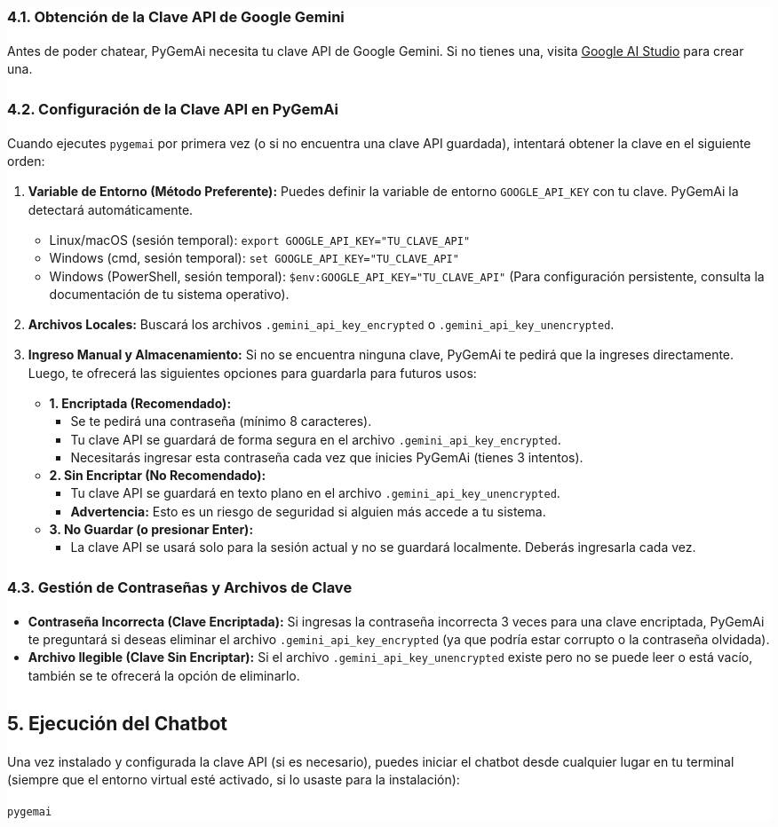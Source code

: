 ### 4.1. Obtención de la Clave API de Google Gemini

Antes de poder chatear, PyGemAi necesita tu clave API de Google Gemini. Si no tienes una, visita [Google AI Studio](https://aistudio.google.com/) para crear una.

### 4.2. Configuración de la Clave API en PyGemAi

Cuando ejecutes `pygemai` por primera vez (o si no encuentra una clave API guardada), intentará obtener la clave en el siguiente orden:

1. **Variable de Entorno (Método Preferente):**
    Puedes definir la variable de entorno `GOOGLE_API_KEY` con tu clave. PyGemAi la detectará automáticamente.
    * Linux/macOS (sesión temporal): `export GOOGLE_API_KEY="TU_CLAVE_API"`
    * Windows (cmd, sesión temporal): `set GOOGLE_API_KEY="TU_CLAVE_API"`
    * Windows (PowerShell, sesión temporal): `$env:GOOGLE_API_KEY="TU_CLAVE_API"`
    (Para configuración persistente, consulta la documentación de tu sistema operativo).

2. **Archivos Locales:** Buscará los archivos `.gemini_api_key_encrypted` o `.gemini_api_key_unencrypted`.

3. **Ingreso Manual y Almacenamiento:**
    Si no se encuentra ninguna clave, PyGemAi te pedirá que la ingreses directamente. Luego, te ofrecerá las siguientes opciones para guardarla para futuros usos:

    * **1. Encriptada (Recomendado):**
        * Se te pedirá una contraseña (mínimo 8 caracteres).
        * Tu clave API se guardará de forma segura en el archivo `.gemini_api_key_encrypted`.
        * Necesitarás ingresar esta contraseña cada vez que inicies PyGemAi (tienes 3 intentos).
    * **2. Sin Encriptar (No Recomendado):**
        * Tu clave API se guardará en texto plano en el archivo `.gemini_api_key_unencrypted`.
        * **Advertencia:** Esto es un riesgo de seguridad si alguien más accede a tu sistema.
    * **3. No Guardar (o presionar Enter):**
        * La clave API se usará solo para la sesión actual y no se guardará localmente. Deberás ingresarla cada vez.

### 4.3. Gestión de Contraseñas y Archivos de Clave

* **Contraseña Incorrecta (Clave Encriptada):** Si ingresas la contraseña incorrecta 3 veces para una clave encriptada, PyGemAi te preguntará si deseas eliminar el archivo `.gemini_api_key_encrypted` (ya que podría estar corrupto o la contraseña olvidada).
* **Archivo Ilegible (Clave Sin Encriptar):** Si el archivo `.gemini_api_key_unencrypted` existe pero no se puede leer o está vacío, también se te ofrecerá la opción de eliminarlo.

## 5. Ejecución del Chatbot

Una vez instalado y configurada la clave API (si es necesario), puedes iniciar el chatbot desde cualquier lugar en tu terminal (siempre que el entorno virtual esté activado, si lo usaste para la instalación):

```bash
pygemai
```
